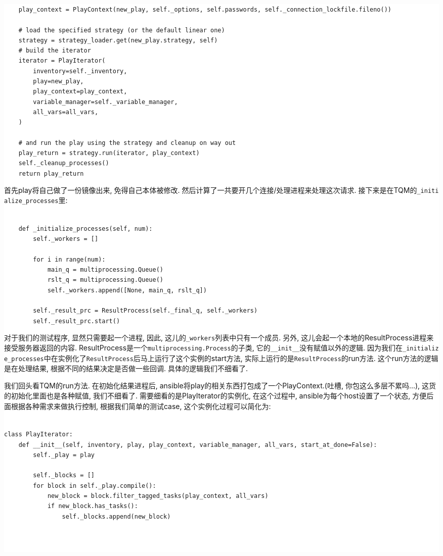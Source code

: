         play_context = PlayContext(new_play, self._options, self.passwords, self._connection_lockfile.fileno())

        # load the specified strategy (or the default linear one)
        strategy = strategy_loader.get(new_play.strategy, self)
        # build the iterator
        iterator = PlayIterator(
            inventory=self._inventory,
            play=new_play,
            play_context=play_context,
            variable_manager=self._variable_manager,
            all_vars=all_vars,
        )

        # and run the play using the strategy and cleanup on way out
        play_return = strategy.run(iterator, play_context)
        self._cleanup_processes()
        return play_return
</code></pre>

首先play将自己做了一份镜像出来, 免得自己本体被修改. 然后计算了一共要开几个连接/处理进程来处理这次请求. 接下来是在TQM的`_initialize_processes`里:

<pre class="code" data-lang="python"><code>
    def _initialize_processes(self, num):
        self._workers = []

        for i in range(num):
            main_q = multiprocessing.Queue()
            rslt_q = multiprocessing.Queue()
            self._workers.append([None, main_q, rslt_q])

        self._result_prc = ResultProcess(self._final_q, self._workers)
        self._result_prc.start()
</code></pre>

对于我们的测试程序, 显然只需要起一个进程, 因此, 这儿的`_workers`列表中只有一个成员. 另外, 这儿会起一个本地的ResultProcess进程来接受服务器返回的内容. ResultProcess是一个`multiprocessing.Process`的子类, 它的`__init__`没有赋值以外的逻辑. 因为我们在`_initialize_processes`中在实例化了`ResultProcess`后马上运行了这个实例的start方法, 实际上运行的是`ResultProcess`的run方法. 这个run方法的逻辑是在处理结果, 根据不同的结果决定是否做一些回调. 具体的逻辑我们不细看了.

我们回头看TQM的run方法. 在初始化结果进程后, ansible将play的相关东西打包成了一个PlayContext.(吐槽, 你包这么多层不累吗...), 这货的初始化里面也是各种赋值, 我们不细看了. 需要细看的是PlayIterator的实例化, 在这个过程中, ansible为每个host设置了一个状态, 方便后面根据各种需求来做执行控制, 根据我们简单的测试case, 这个实例化过程可以简化为:

<pre class="code" data-lang="python"><code>
class PlayIterator:
    def __init__(self, inventory, play, play_context, variable_manager, all_vars, start_at_done=False):
        self._play = play

        self._blocks = []
        for block in self._play.compile():
            new_block = block.filter_tagged_tasks(play_context, all_vars)
            if new_block.has_tasks():
                self._blocks.append(new_block)
